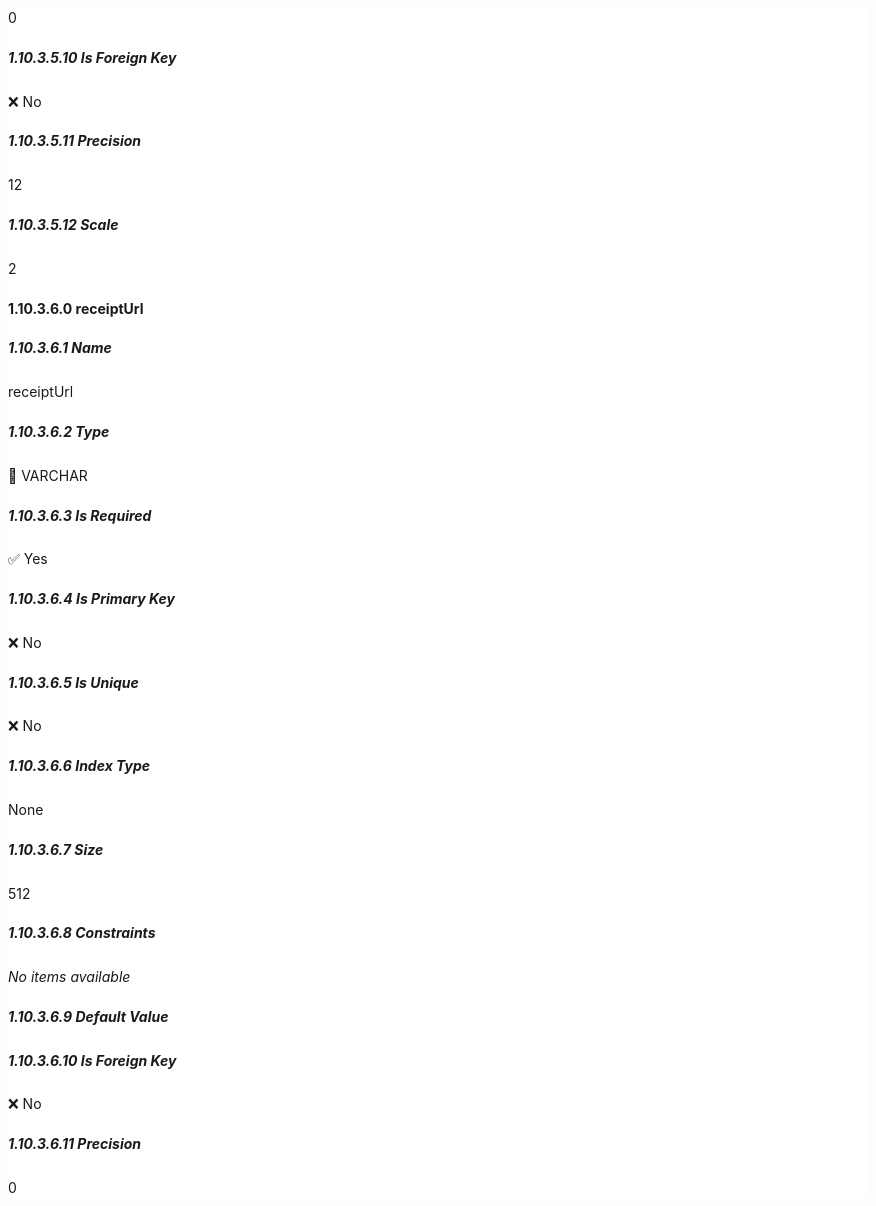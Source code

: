 0

##### 1.10.3.5.10 Is Foreign Key

❌ No

##### 1.10.3.5.11 Precision

12

##### 1.10.3.5.12 Scale

2

#### 1.10.3.6.0 receiptUrl

##### 1.10.3.6.1 Name

receiptUrl

##### 1.10.3.6.2 Type

🔹 VARCHAR

##### 1.10.3.6.3 Is Required

✅ Yes

##### 1.10.3.6.4 Is Primary Key

❌ No

##### 1.10.3.6.5 Is Unique

❌ No

##### 1.10.3.6.6 Index Type

None

##### 1.10.3.6.7 Size

512

##### 1.10.3.6.8 Constraints

*No items available*

##### 1.10.3.6.9 Default Value



##### 1.10.3.6.10 Is Foreign Key

❌ No

##### 1.10.3.6.11 Precision

0
